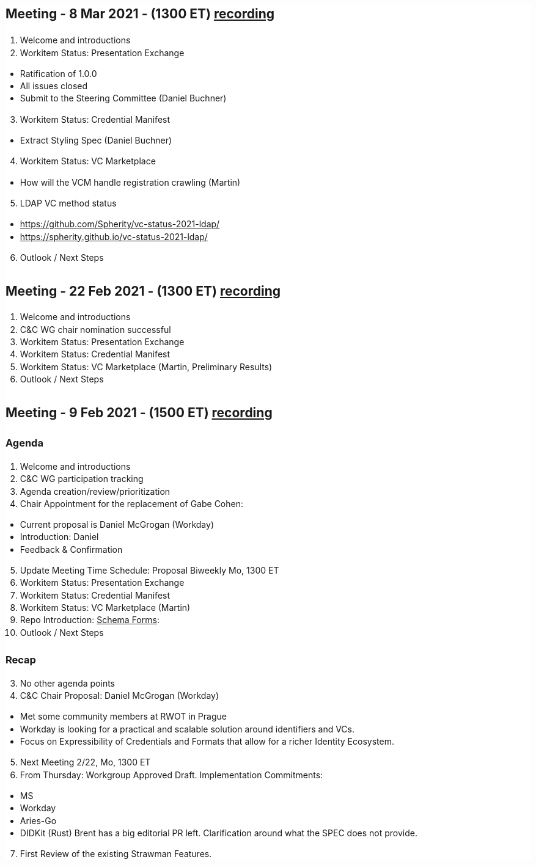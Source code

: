 ## Meeting - 8 Mar 2021 - (1300 ET) [recording](https://us02web.zoom.us/rec/play/AhmXTbX_CdJF87jts4D47RMM9qCPUkXa4GysW4QB98qhgXxYV0pD_sk_sHFQ5VB-FV8nLMZYkH_Rl-8J.ES8L62znM2jf3EXc)
1. Welcome and introductions
2. Workitem Status: Presentation Exchange
- Ratification of 1.0.0
- All issues closed
- Submit to the Steering Committee (Daniel Buchner)
3. Workitem Status: Credential Manifest
- Extract Styling Spec (Daniel Buchner)
4. Workitem Status: VC Marketplace
- How will the VCM handle registration crawling (Martin)
5. LDAP VC method status 
- https://github.com/Spherity/vc-status-2021-ldap/
- https://spherity.github.io/vc-status-2021-ldap/
6. Outlook / Next Steps

## Meeting - 22 Feb 2021 - (1300 ET) [recording](https://zoom.us/rec/share/-ZUlCa3f6mJIYYGTyHCHdKQwJqPAeaa80SIaqPEPyE1_UAbfi1mhsE2L8Vyr_u77) 
1. Welcome and introductions
2. C&C WG chair nomination successful
3. Workitem Status: Presentation Exchange
4. Workitem Status: Credential Manifest
5. Workitem Status: VC Marketplace (Martin, Preliminary Results)
6. Outlook / Next Steps 

## Meeting - 9 Feb 2021 - (1500 ET) [recording](https://us02web.zoom.us/rec/share/P6RSf224ZaAj8nEiE2JWNeAGCquzdlEHQKw3SpVO0KeNOBq6xyHYKdXyqzZ-S_wE.j17-kOkb4tgak51C) 

### Agenda
1. Welcome and introductions
2. C&C WG participation tracking
3. Agenda creation/review/prioritization
4. Chair Appointment for the replacement of Gabe Cohen:
- Current proposal is Daniel McGrogan (Workday)
- Introduction: Daniel 
- Feedback & Confirmation
5. Update Meeting Time Schedule: Proposal Biweekly Mo, 1300 ET
6. Workitem Status: Presentation Exchange
7. Workitem Status: Credential Manifest
8. Workitem Status: VC Marketplace (Martin)
9. Repo Introduction: [Schema Forms](https://github.com/decentralized-identity/schema-forms):
10. Outlook / Next Steps 

### Recap
3. No other agenda points
4. C&C Chair Proposal: Daniel McGrogan (Workday)
- Met some community members at RWOT in Prague
- Workday is looking for a practical and scalable solution around identifiers and VCs.
- Focus on Expressibility of Credentials and Formats that allow for a richer Identity Ecosystem.
5. Next Meeting 2/22, Mo, 1300 ET
6. From Thursday: Workgroup Approved Draft. Implementation Commitments:
- MS
- Workday
- Aries-Go
- DIDKit (Rust)
Brent has a big editorial PR left. Clarification around what the SPEC does not provide.
7. First Review of the existing Strawman Features. 